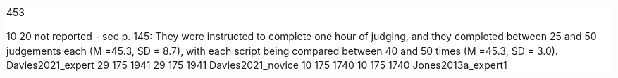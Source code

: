 453
</td>
<td style="text-align:left;">
10
</td>
<td style="text-align:left;">
20
</td>
<td style="text-align:left;">
not reported - see p. 145: They were instructed to complete one hour of
judging, and they completed between 25 and 50 judgements each (M =45.3,
SD = 8.7), with each script being compared between 40 and 50 times (M
=45.3, SD = 3.0).
</td>
</tr>
<tr>
<td style="text-align:left;">
Davies2021_expert
</td>
<td style="text-align:right;">
29
</td>
<td style="text-align:right;">
175
</td>
<td style="text-align:right;">
1941
</td>
<td style="text-align:left;">
29
</td>
<td style="text-align:left;">
175
</td>
<td style="text-align:left;">
1941
</td>
</tr>
<tr>
<td style="text-align:left;">
Davies2021_novice
</td>
<td style="text-align:right;">
10
</td>
<td style="text-align:right;">
175
</td>
<td style="text-align:right;">
1740
</td>
<td style="text-align:left;">
10
</td>
<td style="text-align:left;">
175
</td>
<td style="text-align:left;">
1740
</td>
</tr>
<tr>
<td style="text-align:left;">
Jones2013a_expert1